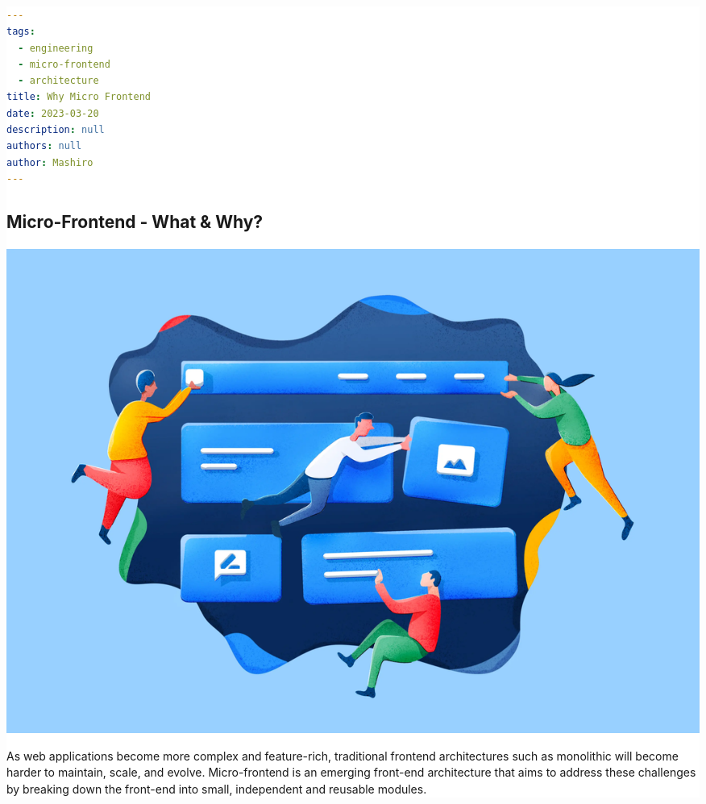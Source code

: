 ```yaml
---
tags: 
  - engineering
  - micro-frontend
  - architecture
title: Why Micro Frontend
date: 2023-03-20
description: null
authors: null
author: Mashiro
---
```


## Micro-Frontend - What & Why?
![](assets/why-micro-frontend_a5bf635d4856ea99f487589001781c71_md5.webp)

As web applications become more complex and feature-rich, traditional frontend architectures such as monolithic will become harder to maintain, scale, and evolve. Micro-frontend is an emerging front-end architecture that aims to address these challenges by breaking down the front-end into small, independent and reusable modules.
